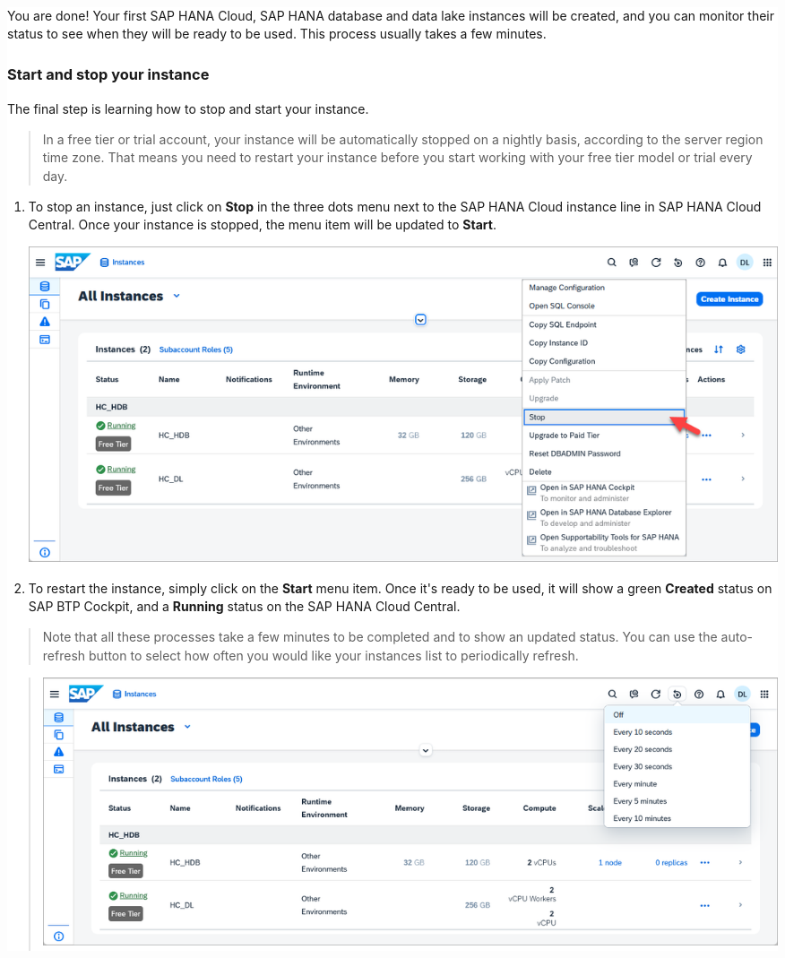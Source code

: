You are done! Your first SAP HANA Cloud, SAP HANA database and data lake instances will be created, and you can monitor their status to see when they will be ready to be used. This process usually takes a few minutes.


### Start and stop your instance

The final step is learning how to stop and start your instance.

> In a free tier or trial account, your instance will be automatically stopped on a nightly basis, according to the server region time zone. That means you need to restart your instance before you start working with your free tier model or trial every day.

1.	To stop an instance, just click on **Stop** in the three dots menu next to the SAP HANA Cloud instance line in SAP HANA Cloud Central. Once your instance is stopped, the menu item will be updated to **Start**.

    ![Three Dots](three-dots.png)

2.	To restart the instance, simply click on the **Start** menu item. Once it's ready to be used, it will show a green **Created** status on SAP BTP Cockpit, and a **Running** status on the SAP HANA Cloud Central.

>Note that all these processes take a few minutes to be completed and to show an updated status. You can use the auto-refresh button to select how often you would like your instances list to periodically refresh.

>   ![Refresh Instances](time-refresh.png)
>
